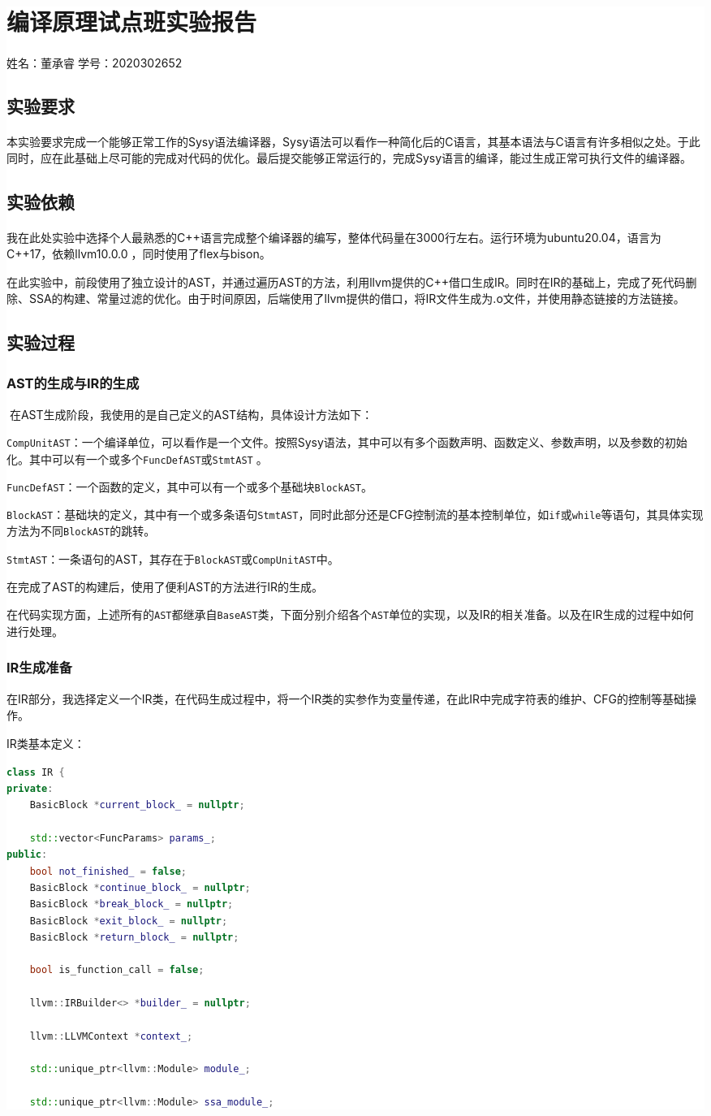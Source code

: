 # 编译原理试点班实验报告



姓名：董承睿		学号：2020302652

## 实验要求

​		本实验要求完成一个能够正常工作的Sysy语法编译器，Sysy语法可以看作一种简化后的C语言，其基本语法与C语言有许多相似之处。于此同时，应在此基础上尽可能的完成对代码的优化。最后提交能够正常运行的，完成Sysy语言的编译，能过生成正常可执行文件的编译器。

## 实验依赖

​		我在此处实验中选择个人最熟悉的C++语言完成整个编译器的编写，整体代码量在3000行左右。运行环境为ubuntu20.04，语言为C++17，依赖llvm10.0.0 ，同时使用了flex与bison。

​		在此实验中，前段使用了独立设计的AST，并通过遍历AST的方法，利用llvm提供的C++借口生成IR。同时在IR的基础上，完成了死代码删除、SSA的构建、常量过滤的优化。由于时间原因，后端使用了llvm提供的借口，将IR文件生成为.o文件，并使用静态链接的方法链接。

## 实验过程

### AST的生成与IR的生成

​		在AST生成阶段，我使用的是自己定义的AST结构，具体设计方法如下：

`CompUnitAST`：一个编译单位，可以看作是一个文件。按照Sysy语法，其中可以有多个函数声明、函数定义、参数声明，以及参数的初始化。其中可以有一个或多个`FuncDefAST`或`StmtAST` 。

`FuncDefAST`：一个函数的定义，其中可以有一个或多个基础块`BlockAST`。

`BlockAST`：基础块的定义，其中有一个或多条语句`StmtAST`，同时此部分还是CFG控制流的基本控制单位，如`if`或`while`等语句，其具体实现方法为不同`BlockAST`的跳转。

`StmtAST`：一条语句的AST，其存在于`BlockAST`或`CompUnitAST`中。

在完成了AST的构建后，使用了便利AST的方法进行IR的生成。

在代码实现方面，上述所有的`AST`都继承自`BaseAST`类，下面分别介绍各个`AST`单位的实现，以及IR的相关准备。以及在IR生成的过程中如何进行处理。

### IR生成准备

在IR部分，我选择定义一个IR类，在代码生成过程中，将一个IR类的实参作为变量传递，在此IR中完成字符表的维护、CFG的控制等基础操作。

IR类基本定义：

```C++
class IR {
private:
    BasicBlock *current_block_ = nullptr;

    std::vector<FuncParams> params_;
public:
    bool not_finished_ = false;
    BasicBlock *continue_block_ = nullptr;
    BasicBlock *break_block_ = nullptr;
    BasicBlock *exit_block_ = nullptr;
    BasicBlock *return_block_ = nullptr;

    bool is_function_call = false;

    llvm::IRBuilder<> *builder_ = nullptr;

    llvm::LLVMContext *context_;

    std::unique_ptr<llvm::Module> module_;

    std::unique_ptr<llvm::Module> ssa_module_;
```